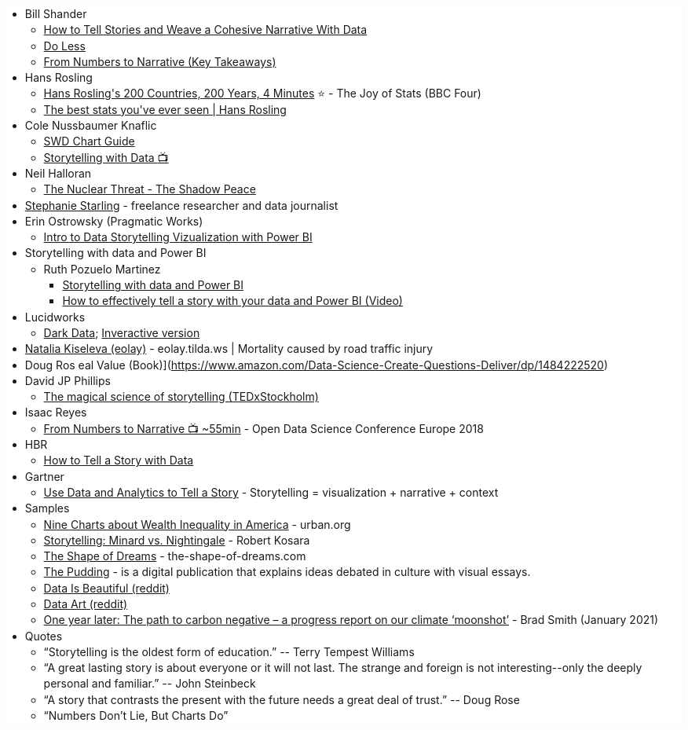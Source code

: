 * Bill Shander
    * [How to Tell Stories and Weave a Cohesive Narrative With Data](https://medium.com/@billshander/how-to-tell-stories-and-weave-a-cohesive-narrative-with-data-a56dea3d1d67)
    * [Do Less](https://medium.com/@billshander/do-less-86f2eee9e99f)
    * [From Numbers to Narrative (Key Takeaways)](https://chapters.theiia.org/milwaukee/News/ChapterDocuments/Storytelling%20with%20Data%20-%20Key%20Takeaways%2009.19.08.pdf) 
* Hans Rosling
    * [Hans Rosling's 200 Countries, 200 Years, 4 Minutes](https://www.youtube.com/watch?v=jbkSRLYSojo) :star: - The Joy of Stats (BBC Four)
    * [The best stats you've ever seen | Hans Rosling](https://www.youtube.com/watch?v=hVimVzgtD6w)
* Cole Nussbaumer Knaflic
    * [SWD Chart Guide](http://www.storytellingwithdata.com/chart-guide)
    * [Storytelling with Data :tv:](https://www.youtube.com/channel/UCjhGlILWNloXJdR2NTCBMlA/featured)
* Neil Halloran
    * [The Nuclear Threat - The Shadow Peace](https://www.youtube.com/watch?v=bIAF7kBbGKk)
* [Stephanie Starling](http://www.stephaniestarling.com/) - freelance researcher and data journalist
* Erin Ostrowsky (Pragmatic Works)
    * [Intro to Data Storytelling Vizualization with Power BI](https://www.youtube.com/watch?v=WKWP_-6YmFE)
* Storytelling with data and Power BI
    * Ruth Pozuelo Martinez
        * [Storytelling with data and Power BI](https://community.powerbi.com/t5/Community-Blog/Storytelling-with-data-and-Power-BI/ba-p/609285)
        * [How to effectively tell a story with your data and Power BI (Video)](https://www.youtube.com/watch?v=E8Mz18i_po4)
* Lucidworks
    * [Dark Data](https://lucidworks.com/darkdata/); [Inveractive version](http://interactive.columnfivemedia.com/lucidworks/dark-data/)
* [Natalia Kiseleva (eolay)](http://eolay.tilda.ws/dataartdtp/en/) - eolay.tilda.ws | Mortality caused by road traffic injury
*  Doug Ros eal Value (Book)](https://www.amazon.com/Data-Science-Create-Questions-Deliver/dp/1484222520)
* David JP Phillips
    * [The magical science of storytelling (TEDxStockholm)](https://www.youtube.com/watch?v=Nj-hdQMa3uA)
* Isaac Reyes
    * [From Numbers to Narrative :tv: ~55min](https://www.youtube.com/watch?v=MZ7cyrMecYY) - Open Data Science Conference Europe 2018 
* HBR
    * [How to Tell a Story with Data](https://hbr.org/2013/04/how-to-tell-a-story-with-data)
* Gartner
    * [Use Data and Analytics to Tell a Story](https://www.gartner.com/smarterwithgartner/use-data-and-analytics-to-tell-a-story/) - Storytelling = visualization + narrative + context
* Samples
    * [Nine Charts about Wealth Inequality in America](https://apps.urban.org/features/wealth-inequality-charts/) - urban.org
    * [Storytelling: Minard vs. Nightingale](https://eagereyes.org/journalism/storytelling-minard-vs-nightingale) - Robert Kosara
    * [The Shape of Dreams](http://the-shape-of-dreams.com/) - the-shape-of-dreams.com
    * [The Pudding](https://pudding.cool/) - is a digital publication that explains ideas debated in culture with visual essays.
    * [Data Is Beautiful (reddit)](https://www.reddit.com/r/dataisbeautiful/)
    * [Data Art (reddit)](https://www.reddit.com/r/DataArt/)
    * [One year later: The path to carbon negative – a progress report on our climate ‘moonshot’](https://blogs.microsoft.com/blog/2021/01/28/one-year-later-the-path-to-carbon-negative-a-progress-report-on-our-climate-moonshot/) - Brad Smith (January 2021)
* Quotes
    * “Storytelling is the oldest form of education.” -- Terry Tempest Williams
    * “A great lasting story is about everyone or it will not last. The strange and foreign is not interesting--only the deeply personal and familiar.” -- John Steinbeck
    * “A story that contrasts the present with the future needs a great deal of trust.” -- Doug Rose
    * “Numbers Don’t Lie, But Charts Do”